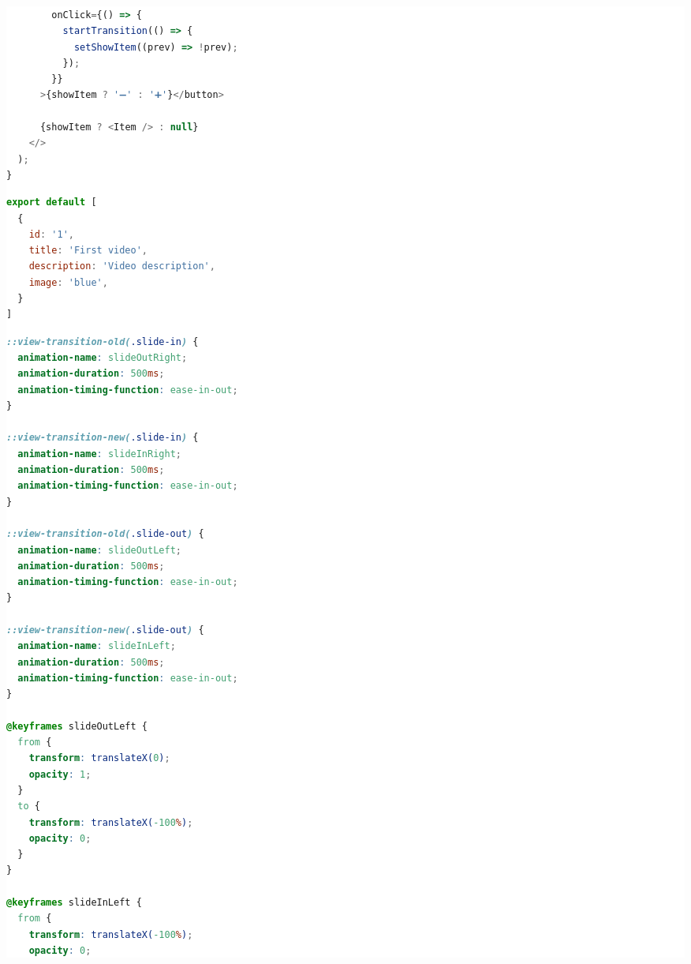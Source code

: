 ```js
        onClick={() => {
          startTransition(() => {
            setShowItem((prev) => !prev);
          });
        }}
      >{showItem ? '➖' : '➕'}</button>

      {showItem ? <Item /> : null}
    </>
  );
}
```

```js src/data.js hidden
export default [
  {
    id: '1',
    title: 'First video',
    description: 'Video description',
    image: 'blue',
  }
]
```


```css
::view-transition-old(.slide-in) {
  animation-name: slideOutRight;
  animation-duration: 500ms;
  animation-timing-function: ease-in-out;
}

::view-transition-new(.slide-in) {
  animation-name: slideInRight;
  animation-duration: 500ms;
  animation-timing-function: ease-in-out;
}

::view-transition-old(.slide-out) {
  animation-name: slideOutLeft;
  animation-duration: 500ms;
  animation-timing-function: ease-in-out;
}

::view-transition-new(.slide-out) {
  animation-name: slideInLeft;
  animation-duration: 500ms;
  animation-timing-function: ease-in-out;
}

@keyframes slideOutLeft {
  from {
    transform: translateX(0);
    opacity: 1;
  }
  to {
    transform: translateX(-100%);
    opacity: 0;
  }
}

@keyframes slideInLeft {
  from {
    transform: translateX(-100%);
    opacity: 0;
```
